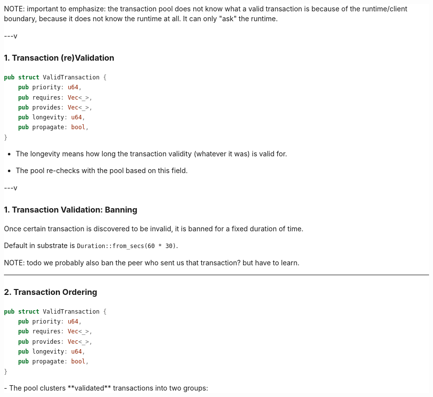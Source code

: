 NOTE:
important to emphasize: the transaction pool does not know what a valid transaction is because of
the runtime/client boundary, because it does not know the runtime at all. It can only "ask" the
runtime.

---v

### 1. Transaction (re)Validation

<div class="right">

```rust [5]
pub struct ValidTransaction {
	pub priority: u64,
	pub requires: Vec<_>,
	pub provides: Vec<_>,
	pub longevity: u64,
	pub propagate: bool,
}
```
</div>

<div class="left">

* The longevity means how long the transaction validity (whatever it was) is valid for.

* The pool re-checks with the pool based on this field.

</div>

---v

### 1. Transaction Validation: Banning

Once certain transaction is discovered to be invalid, it is banned for a fixed duration of time.

Default in substrate is `Duration::from_secs(60 * 30)`.

NOTE: todo we probably also ban the peer who sent us that transaction? but have to learn.

---

### 2. Transaction Ordering

<div class="right">

```rust [3,4]
pub struct ValidTransaction {
	pub priority: u64,
	pub requires: Vec<_>,
	pub provides: Vec<_>,
	pub longevity: u64,
	pub propagate: bool,
}
```
</div>

<div class="left">
- The pool clusters **validated** transactions into two groups:
